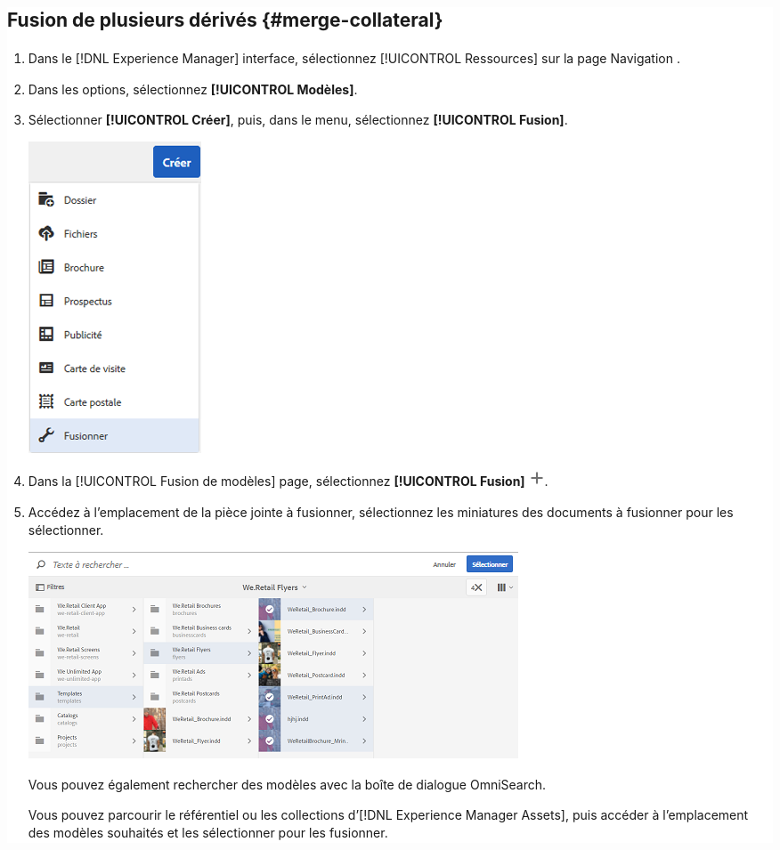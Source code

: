## Fusion de plusieurs dérivés {#merge-collateral}

1. Dans le [!DNL Experience Manager] interface, sélectionnez [!UICONTROL Ressources] sur la page Navigation .

1. Dans les options, sélectionnez **[!UICONTROL Modèles]**.

1. Sélectionner **[!UICONTROL Créer]**, puis, dans le menu, sélectionnez **[!UICONTROL Fusion]**.

   ![chlimage_1-120](assets/chlimage_1-325.png)

1. Dans la [!UICONTROL Fusion de modèles] page, sélectionnez **[!UICONTROL Fusion]** ![ajout de ressources](assets/do-not-localize/assets_add_icon.png).

1. Accédez à l’emplacement de la pièce jointe à fusionner, sélectionnez les miniatures des documents à fusionner pour les sélectionner.

   ![chlimage_1-122](assets/chlimage_1-327.png)

   Vous pouvez également rechercher des modèles avec la boîte de dialogue OmniSearch.

   Vous pouvez parcourir le référentiel ou les collections d’[!DNL Experience Manager Assets], puis accéder à l’emplacement des modèles souhaités et les sélectionner pour les fusionner.
